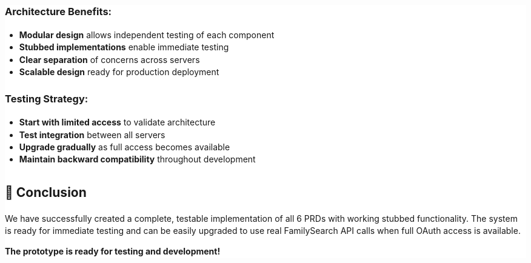 ### **Architecture Benefits:**

- **Modular design** allows independent testing of each component
- **Stubbed implementations** enable immediate testing
- **Clear separation** of concerns across servers
- **Scalable design** ready for production deployment

### **Testing Strategy:**

- **Start with limited access** to validate architecture
- **Test integration** between all servers
- **Upgrade gradually** as full access becomes available
- **Maintain backward compatibility** throughout development

## 🎯 **Conclusion**

We have successfully created a complete, testable implementation of all 6 PRDs with working stubbed functionality. The system is ready for immediate testing and can be easily upgraded to use real FamilySearch API calls when full OAuth access is available.

**The prototype is ready for testing and development!**
